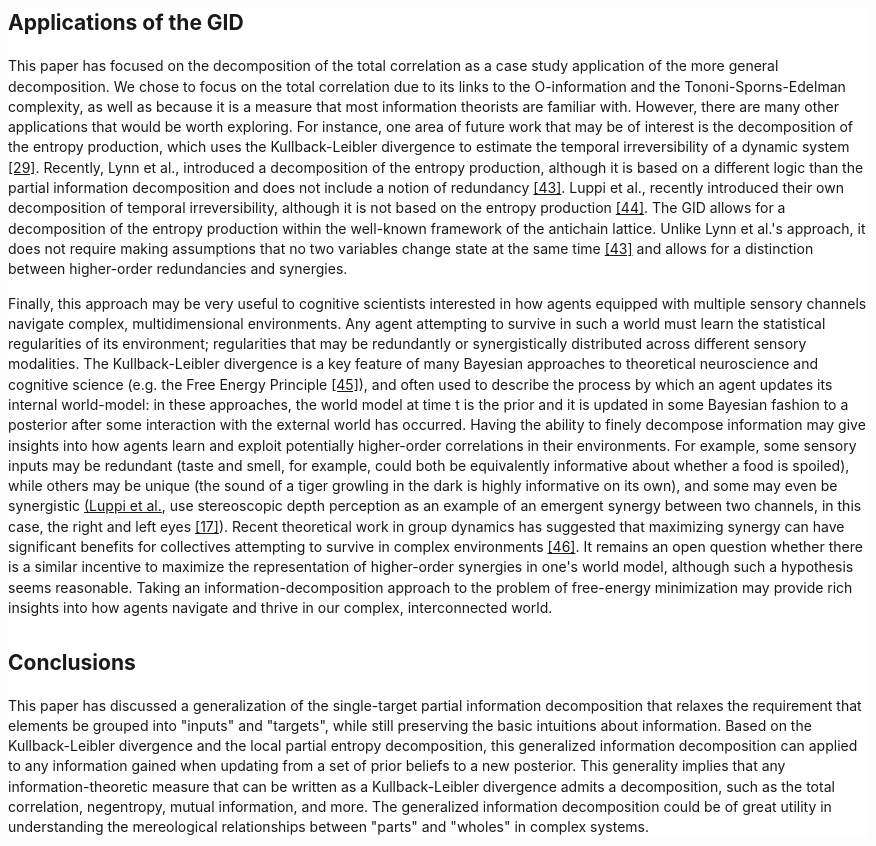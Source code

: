 ## Applications of the GID

This paper has focused on the decomposition of the total correlation as a case study application of the more general decomposition. We chose to focus on the total correlation due to its links to the O-information and the Tononi-Sporns-Edelman complexity, as well as because it is a measure that most information theorists are familiar with. However, there are many other applications that would be worth exploring. For instance, one area of future work that may be of interest is the decomposition of the entropy production, which uses the Kullback-Leibler divergence to estimate the temporal irreversibility of a dynamic system [[29]](#b28). Recently, Lynn et al., introduced a decomposition of the entropy production, although it is based on a different logic than the partial information decomposition and does not include a notion of redundancy [[43]](#b42). Luppi et al., recently introduced their own decomposition of temporal irreversibility, although it is not based on the entropy production [[44]](#b43). The GID allows for a decomposition of the entropy production within the well-known framework of the antichain lattice. Unlike Lynn et al.'s approach, it does not require making assumptions that no two variables change state at the same time [[43]](#b42) and allows for a distinction between higher-order redundancies and synergies.

Finally, this approach may be very useful to cognitive scientists interested in how agents equipped with multiple sensory channels navigate complex, multidimensional environments. Any agent attempting to survive in such a world must learn the statistical regularities of its environment; regularities that may be redundantly or synergistically distributed across different sensory modalities. The Kullback-Leibler divergence is a key feature of many Bayesian approaches to theoretical neuroscience and cognitive science (e.g. the Free Energy Principle [[45]](#b44)), and often used to describe the process by which an agent updates its internal world-model: in these approaches, the world model at time t is the prior and it is updated in some Bayesian fashion to a posterior after some interaction with the external world has occurred. Having the ability to finely decompose information may give insights into how agents learn and exploit potentially higher-order correlations in their environments. For example, some sensory inputs may be redundant (taste and smell, for example, could both be equivalently informative about whether a food is spoiled), while others may be unique (the sound of a tiger growling in the dark is highly informative on its own), and some may even be synergistic [(Luppi et al.](#), use stereoscopic depth perception as an example of an emergent synergy between two channels, in this case, the right and left eyes [[17]](#b16)). Recent theoretical work in group dynamics has suggested that maximizing synergy can have significant benefits for collectives attempting to survive in complex environments [[46]](#b45). It remains an open question whether there is a similar incentive to maximize the representation of higher-order synergies in one's world model, although such a hypothesis seems reasonable. Taking an information-decomposition approach to the problem of free-energy minimization may provide rich insights into how agents navigate and thrive in our complex, interconnected world.

## Conclusions

This paper has discussed a generalization of the single-target partial information decomposition that relaxes the requirement that elements be grouped into "inputs" and "targets", while still preserving the basic intuitions about information. Based on the Kullback-Leibler divergence and the local partial entropy decomposition, this generalized information decomposition can applied to any information gained when updating from a set of prior beliefs to a new posterior. This generality implies that any information-theoretic measure that can be written as a Kullback-Leibler divergence admits a decomposition, such as the total correlation, negentropy, mutual information, and more. The generalized information decomposition could be of great utility in understanding the mereological relationships between "parts" and "wholes" in complex systems.

